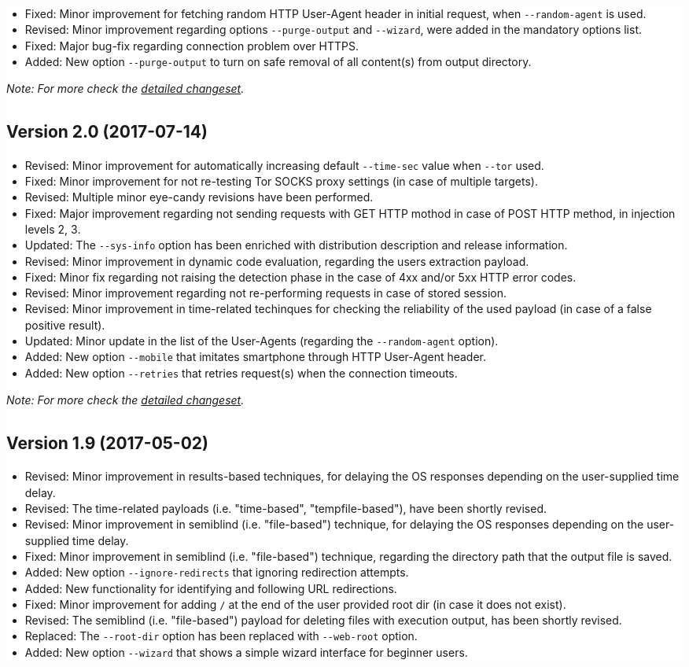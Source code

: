 * Fixed: Minor improvement for fetching random HTTP User-Agent header in initial request, when `--random-agent` is used.
* Revised: Minor improvement regarding options `--purge-output` and `--wizard`, were added in the mandatory options list.
* Fixed: Major bug-fix regarding connection problem over HTTPS.
* Added: New option `--purge-output` to turn on safe removal of all content(s) from output directory.

_Note: For more check the [detailed changeset](https://github.com/commixproject/commix/compare/v2.0-20170714...v2.1-20171003)._

## Version 2.0 (2017-07-14)
* Revised: Minor improvement for automatically increasing default `--time-sec` value when `--tor` used.
* Fixed: Minor improvement for not re-testing Tor SOCKS proxy settings (in case of multiple targets).
* Revised: Multiple minor eye-candy revisions have been performed.
* Fixed: Major improvement regarding not sending requests with GET HTTP mothod in case of POST HTTP method, in injection levels 2, 3.
* Updated: The `--sys-info` option has been enriched with distribution description and release information.  
* Revised: Minor improvement in dynamic code evaluation, regarding the users extraction payload. 
* Fixed: Minor fix regarding not raising the detection phase in the case of 4xx and/or 5xx HTTP error codes.
* Revised: Minor improvement regarding not re-performing requests in case of stored session.
* Revised: Minor improvement in time-related techinques for checking the reliability of the used payload (in case of a false positive result).
* Updated: Minor update in the list of the User-Agents (regarding the `--random-agent` option).
* Added: New option `--mobile` that imitates smartphone through HTTP User-Agent header.
* Added: New option `--retries` that retries request(s) when the connection timeouts.

_Note: For more check the [detailed changeset](https://github.com/commixproject/commix/compare/v1.9-20170502...v2.0-20170714)._

## Version 1.9 (2017-05-02)
* Revised: Minor improvement in results-based techniques, for delaying the OS responses depending on the user-supplied time delay.
* Revised: The time-related payloads (i.e. "time-based", "tempfile-based"), have been shortly revised.
* Revised: Minor improvement in semiblind (i.e. "file-based") technique, for delaying the OS responses depending on the user-supplied time delay.
* Fixed: Minor improvement in semiblind (i.e. "file-based") technique, regarding the directory path that the output file is saved.
* Added: New option `--ignore-redirects` that ignoring redirection attempts.
* Added: New functionality for identifying and following URL redirections.
* Fixed: Minor improvement for adding `/` at the end of the user provided root dir (in case it does not exist).
* Revised: The semiblind (i.e. "file-based") payload for deleting files with execution output, has been shortly revised.
* Replaced: The `--root-dir` option has been replaced with `--web-root` option.
* Added: New option `--wizard` that shows a simple wizard interface for beginner users.
